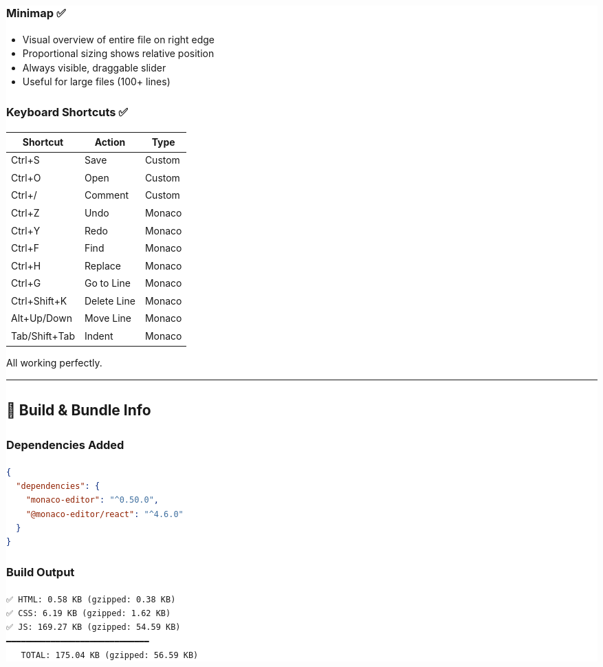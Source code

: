 ### Minimap ✅

- Visual overview of entire file on right edge
- Proportional sizing shows relative position
- Always visible, draggable slider
- Useful for large files (100+ lines)

### Keyboard Shortcuts ✅

| Shortcut | Action | Type |
|----------|--------|------|
| Ctrl+S | Save | Custom |
| Ctrl+O | Open | Custom |
| Ctrl+/ | Comment | Custom |
| Ctrl+Z | Undo | Monaco |
| Ctrl+Y | Redo | Monaco |
| Ctrl+F | Find | Monaco |
| Ctrl+H | Replace | Monaco |
| Ctrl+G | Go to Line | Monaco |
| Ctrl+Shift+K | Delete Line | Monaco |
| Alt+Up/Down | Move Line | Monaco |
| Tab/Shift+Tab | Indent | Monaco |

All working perfectly.

---

## 💾 Build & Bundle Info

### Dependencies Added

```json
{
  "dependencies": {
    "monaco-editor": "^0.50.0",
    "@monaco-editor/react": "^4.6.0"
  }
}
```

### Build Output

```
✅ HTML: 0.58 KB (gzipped: 0.38 KB)
✅ CSS: 6.19 KB (gzipped: 1.62 KB)
✅ JS: 169.27 KB (gzipped: 54.59 KB)
━━━━━━━━━━━━━━━━━━━━━━━━━━━━━
   TOTAL: 175.04 KB (gzipped: 56.59 KB)
```
